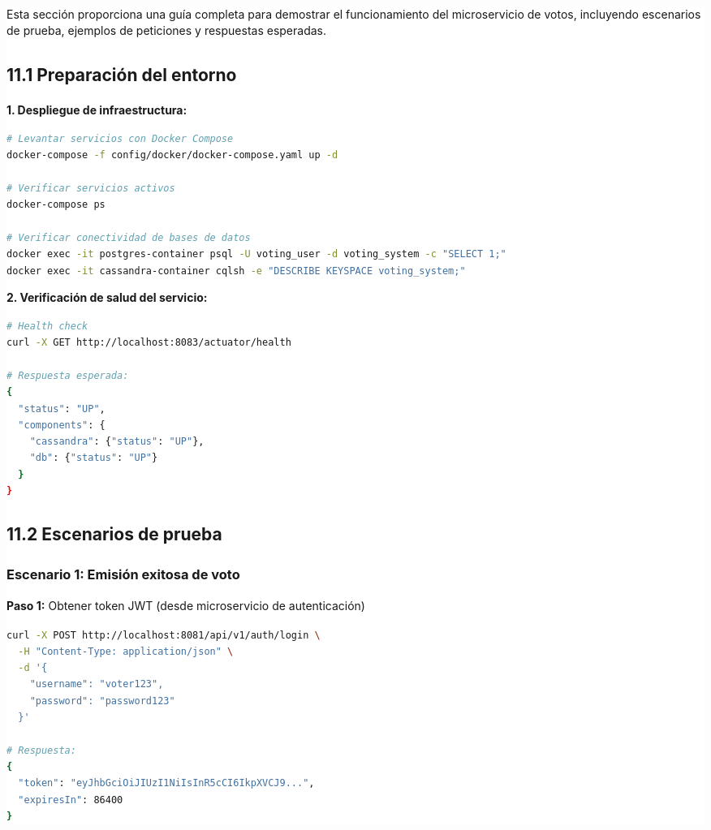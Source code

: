 Esta sección proporciona una guía completa para demostrar el funcionamiento del microservicio de votos, incluyendo escenarios de prueba, ejemplos de peticiones y respuestas esperadas.

## 11.1 Preparación del entorno

**1. Despliegue de infraestructura:**
```bash
# Levantar servicios con Docker Compose
docker-compose -f config/docker/docker-compose.yaml up -d

# Verificar servicios activos
docker-compose ps

# Verificar conectividad de bases de datos
docker exec -it postgres-container psql -U voting_user -d voting_system -c "SELECT 1;"
docker exec -it cassandra-container cqlsh -e "DESCRIBE KEYSPACE voting_system;"
```

**2. Verificación de salud del servicio:**
```bash
# Health check
curl -X GET http://localhost:8083/actuator/health

# Respuesta esperada:
{
  "status": "UP",
  "components": {
    "cassandra": {"status": "UP"},
    "db": {"status": "UP"}
  }
}
```

## 11.2 Escenarios de prueba

### Escenario 1: Emisión exitosa de voto

**Paso 1:** Obtener token JWT (desde microservicio de autenticación)
```bash
curl -X POST http://localhost:8081/api/v1/auth/login \
  -H "Content-Type: application/json" \
  -d '{
    "username": "voter123",
    "password": "password123"
  }'

# Respuesta:
{
  "token": "eyJhbGciOiJIUzI1NiIsInR5cCI6IkpXVCJ9...",
  "expiresIn": 86400
}
```
